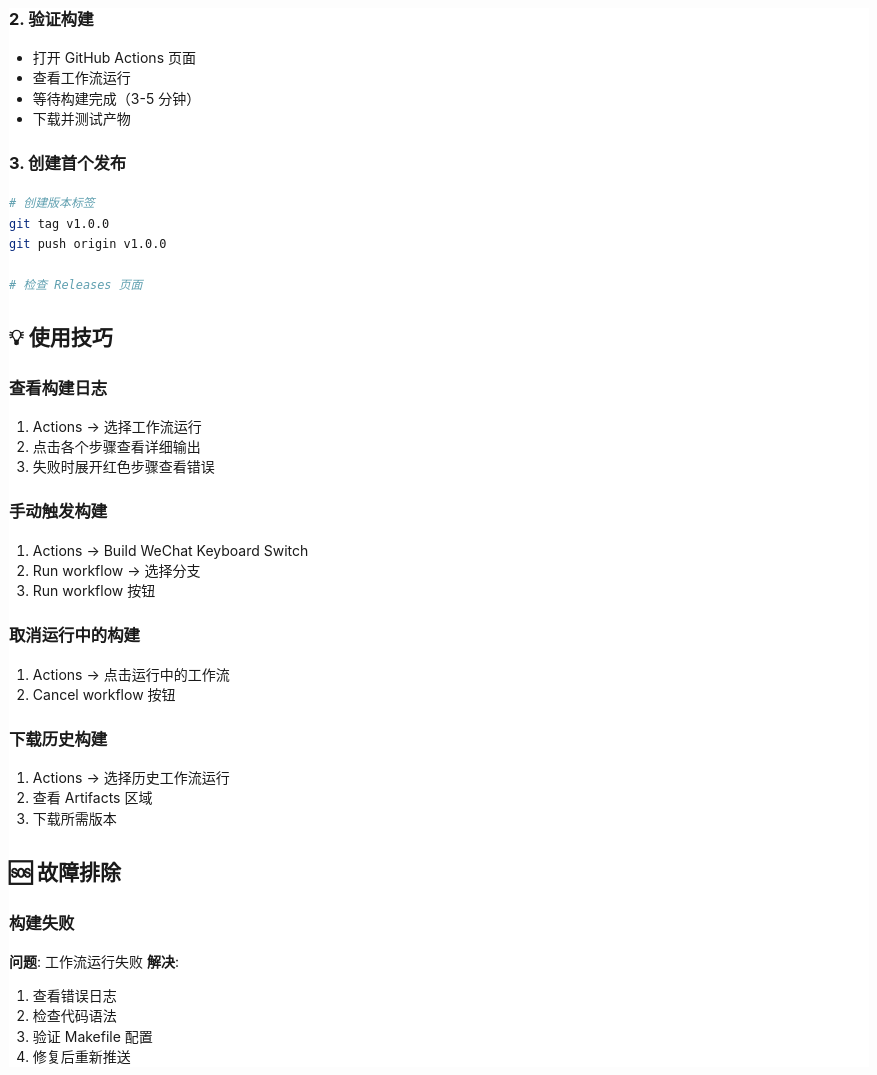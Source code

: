 ### 2. 验证构建

- 打开 GitHub Actions 页面
- 查看工作流运行
- 等待构建完成（3-5 分钟）
- 下载并测试产物

### 3. 创建首个发布

```bash
# 创建版本标签
git tag v1.0.0
git push origin v1.0.0

# 检查 Releases 页面
```

## 💡 使用技巧

### 查看构建日志

1. Actions → 选择工作流运行
2. 点击各个步骤查看详细输出
3. 失败时展开红色步骤查看错误

### 手动触发构建

1. Actions → Build WeChat Keyboard Switch
2. Run workflow → 选择分支
3. Run workflow 按钮

### 取消运行中的构建

1. Actions → 点击运行中的工作流
2. Cancel workflow 按钮

### 下载历史构建

1. Actions → 选择历史工作流运行
2. 查看 Artifacts 区域
3. 下载所需版本

## 🆘 故障排除

### 构建失败

**问题**: 工作流运行失败
**解决**: 
1. 查看错误日志
2. 检查代码语法
3. 验证 Makefile 配置
4. 修复后重新推送
